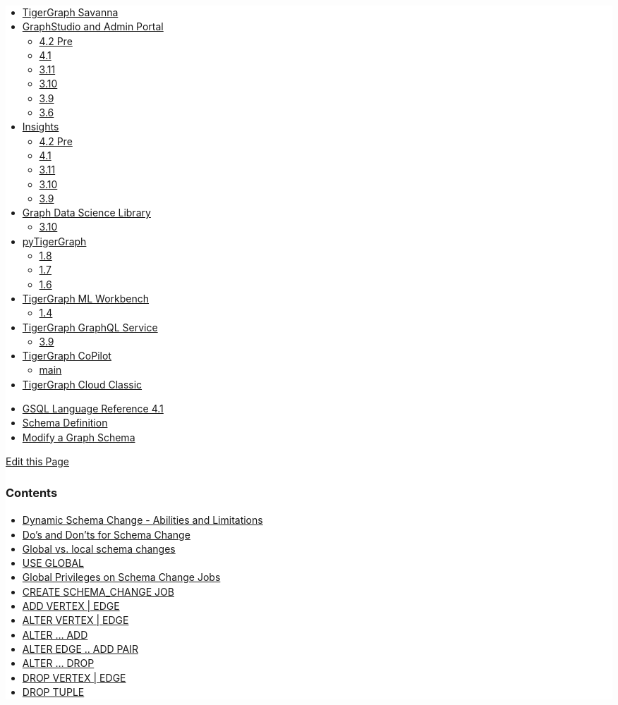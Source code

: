   * [TigerGraph Savanna](https://docs.tigergraph.com/savanna/main/overview/)
  * [GraphStudio and Admin Portal](https://docs.tigergraph.com/gui/4.2/intro/)
    * [4.2 Pre](https://docs.tigergraph.com/gui/4.2/intro/)
    * [4.1](https://docs.tigergraph.com/gui/4.1/intro/)
    * [3.11](https://docs.tigergraph.com/gui/3.11/intro/)
    * [3.10](https://docs.tigergraph.com/gui/3.10/intro/)
    * [3.9](https://docs.tigergraph.com/gui/3.9/intro/)
    * [3.6](https://docs.tigergraph.com/gui/3.6/graphstudio/overview)
  * [Insights](https://docs.tigergraph.com/insights/4.2/intro/)
    * [4.2 Pre](https://docs.tigergraph.com/insights/4.2/intro/)
    * [4.1](https://docs.tigergraph.com/insights/4.1/intro/)
    * [3.11](https://docs.tigergraph.com/insights/3.11/intro/)
    * [3.10](https://docs.tigergraph.com/insights/3.10/intro/)
    * [3.9](https://docs.tigergraph.com/insights/3.9/intro/)
  * [Graph Data Science Library](https://docs.tigergraph.com/graph-ml/3.10/intro/)
    * [3.10](https://docs.tigergraph.com/graph-ml/3.10/intro/)
  * [pyTigerGraph](https://docs.tigergraph.com/pytigergraph/1.8/intro/)
    * [1.8](https://docs.tigergraph.com/pytigergraph/1.8/intro/)
    * [1.7](https://docs.tigergraph.com/pytigergraph/1.7/intro/)
    * [1.6](https://docs.tigergraph.com/pytigergraph/1.6/intro/)
  * [TigerGraph ML Workbench](https://docs.tigergraph.com/ml-workbench/1.4/intro/)
    * [1.4](https://docs.tigergraph.com/ml-workbench/1.4/intro/)
  * [TigerGraph GraphQL Service](https://docs.tigergraph.com/graphql/3.9/)
    * [3.9](https://docs.tigergraph.com/graphql/3.9/)
  * [TigerGraph CoPilot](https://docs.tigergraph.com/tg-copilot/intro/)
    * [main](https://docs.tigergraph.com/tg-copilot/intro/)
  * [TigerGraph Cloud Classic](https://docs.tigergraph.com/cloud/main/start/overview)


[](https://docs.tigergraph.com/home/)
  * [GSQL Language Reference 4.1](https://docs.tigergraph.com/gsql-ref/4.1/intro/)
  * [Schema Definition](https://docs.tigergraph.com/gsql-ref/4.1/ddl-and-loading/)
  * [Modify a Graph Schema](https://docs.tigergraph.com/gsql-ref/4.1/ddl-and-loading/modifying-a-graph-schema)


[Edit this Page](https://github.com/tigergraph/gsql-docs/edit/4.1/modules/ddl-and-loading/pages/modifying-a-graph-schema.adoc)
### Contents
  * [Dynamic Schema Change - Abilities and Limitations](https://docs.tigergraph.com/gsql-ref/4.1/ddl-and-loading/modifying-a-graph-schema#_dynamic_schema_change_abilities_and_limitations)
  * [Do’s and Don’ts for Schema Change](https://docs.tigergraph.com/gsql-ref/4.1/ddl-and-loading/modifying-a-graph-schema#_dos_and_donts_for_schema_change)
  * [Global vs. local schema changes](https://docs.tigergraph.com/gsql-ref/4.1/ddl-and-loading/modifying-a-graph-schema#_global_vs_Local_schema_changes)
  * [USE GLOBAL](https://docs.tigergraph.com/gsql-ref/4.1/ddl-and-loading/modifying-a-graph-schema#_use_global)
  * [Global Privileges on Schema Change Jobs](https://docs.tigergraph.com/gsql-ref/4.1/ddl-and-loading/modifying-a-graph-schema#_global_privileges_on_schema_change_jobs)
  * [CREATE SCHEMA_CHANGE JOB](https://docs.tigergraph.com/gsql-ref/4.1/ddl-and-loading/modifying-a-graph-schema#_create_schema_change_job)
  * [ADD VERTEX | EDGE](https://docs.tigergraph.com/gsql-ref/4.1/ddl-and-loading/modifying-a-graph-schema#_add_vertex_edge)
  * [ALTER VERTEX | EDGE](https://docs.tigergraph.com/gsql-ref/4.1/ddl-and-loading/modifying-a-graph-schema#_alter_vertex_edge)
  * [ALTER …​ ADD](https://docs.tigergraph.com/gsql-ref/4.1/ddl-and-loading/modifying-a-graph-schema#_alter_add)
  * [ALTER EDGE .. ADD PAIR](https://docs.tigergraph.com/gsql-ref/4.1/ddl-and-loading/modifying-a-graph-schema#_alter_edge_add_pair)
  * [ALTER …​ DROP](https://docs.tigergraph.com/gsql-ref/4.1/ddl-and-loading/modifying-a-graph-schema#_alter_drop)
  * [DROP VERTEX | EDGE](https://docs.tigergraph.com/gsql-ref/4.1/ddl-and-loading/modifying-a-graph-schema#_drop_vertex_edge)
  * [DROP TUPLE](https://docs.tigergraph.com/gsql-ref/4.1/ddl-and-loading/modifying-a-graph-schema#_drop_tuple)